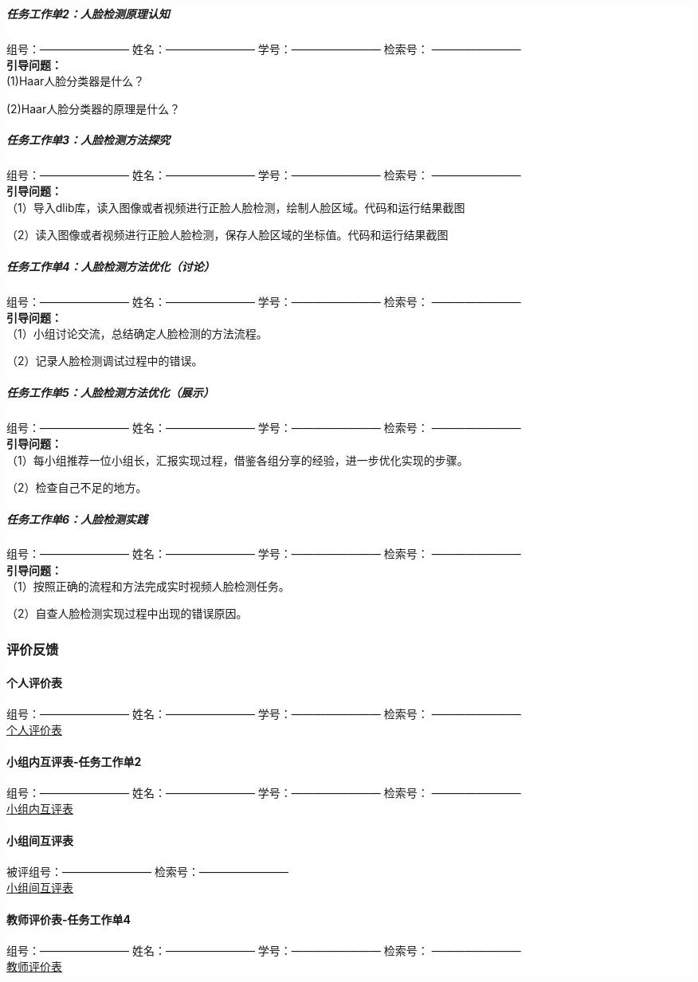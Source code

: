 ##### 任务工作单2：人脸检测原理认知  
组号：————————           姓名：————————            学号：————————           检索号： ————————     
**引导问题：**               
(1)Haar人脸分类器是什么？              

(2)Haar人脸分类器的原理是什么？                 

##### 任务工作单3：人脸检测方法探究
组号：————————           姓名：————————            学号：————————           检索号： ————————     
**引导问题：**               
（1）导入dlib库，读入图像或者视频进行正脸人脸检测，绘制人脸区域。代码和运行结果截图 

（2）读入图像或者视频进行正脸人脸检测，保存人脸区域的坐标值。代码和运行结果截图

##### 任务工作单4：人脸检测方法优化（讨论） 
组号：————————           姓名：————————            学号：————————           检索号： ————————     
**引导问题：**               
（1）小组讨论交流，总结确定人脸检测的方法流程。 

（2）记录人脸检测调试过程中的错误。        

##### 任务工作单5：人脸检测方法优化（展示） 
组号：————————           姓名：————————            学号：————————           检索号： ————————     
**引导问题：**               
（1）每小组推荐一位小组长，汇报实现过程，借鉴各组分享的经验，进一步优化实现的步骤。 

（2）检查自己不足的地方。

 ##### 任务工作单6：人脸检测实践        
组号：————————           姓名：————————            学号：————————           检索号： ————————     
**引导问题：**               
（1）按照正确的流程和方法完成实时视频人脸检测任务。         

（2）自查人脸检测实现过程中出现的错误原因。
       
### 评价反馈
#### 个人评价表 
组号：————————           姓名：————————            学号：————————           检索号： ————————  
[个人评价表](https://docs.qq.com/sheet/DWU9yclpISXdIeVhj)  

#### 小组内互评表-任务工作单2 
组号：————————           姓名：————————            学号：————————           检索号： ————————  
[小组内互评表](https://docs.qq.com/sheet/DWWpXU3drTlBzSlBC)  

#### 小组间互评表 
被评组号：————————           检索号：————————    
[小组间互评表](https://docs.qq.com/sheet/DWUxXRkhJaVFJeUJU)

#### 教师评价表-任务工作单4
组号：————————           姓名：————————            学号：————————           检索号： ————————  
[教师评价表](https://docs.qq.com/sheet/DWXJqak1xTUJkaGJK)